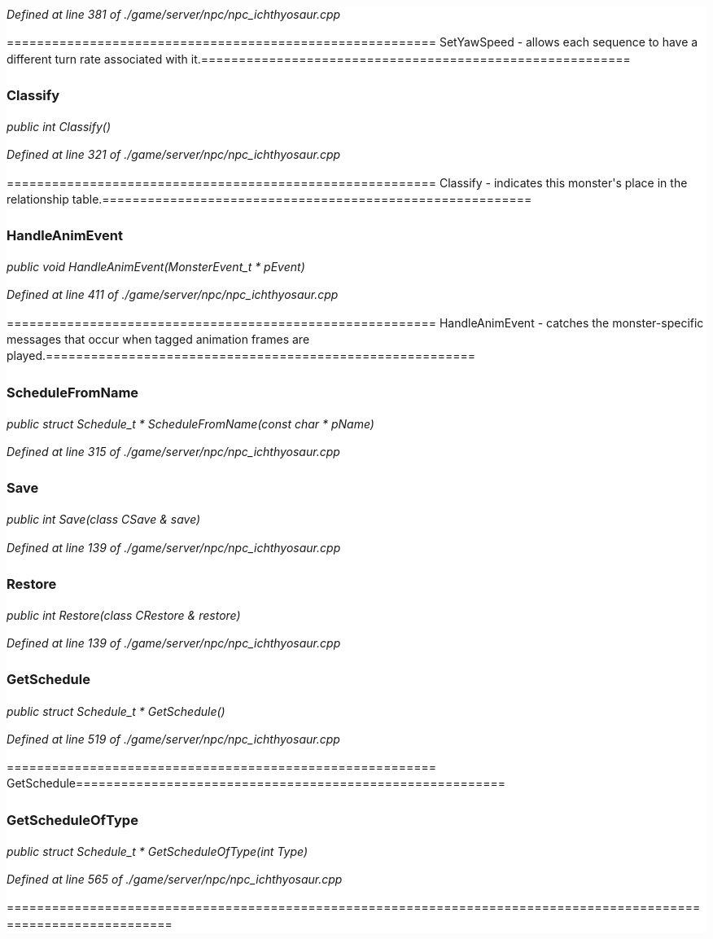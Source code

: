 *Defined at line 381 of ./game/server/npc/npc_ichthyosaur.cpp*

========================================================= SetYawSpeed - allows each sequence to have a different turn rate associated with it.=========================================================

### Classify

*public int Classify()*

*Defined at line 321 of ./game/server/npc/npc_ichthyosaur.cpp*

========================================================= Classify - indicates this monster's place in the  relationship table.=========================================================

### HandleAnimEvent

*public void HandleAnimEvent(MonsterEvent_t * pEvent)*

*Defined at line 411 of ./game/server/npc/npc_ichthyosaur.cpp*

========================================================= HandleAnimEvent - catches the monster-specific messages that occur when tagged animation frames are played.=========================================================

### ScheduleFromName

*public struct Schedule_t * ScheduleFromName(const char * pName)*

*Defined at line 315 of ./game/server/npc/npc_ichthyosaur.cpp*

### Save

*public int Save(class CSave & save)*

*Defined at line 139 of ./game/server/npc/npc_ichthyosaur.cpp*

### Restore

*public int Restore(class CRestore & restore)*

*Defined at line 139 of ./game/server/npc/npc_ichthyosaur.cpp*

### GetSchedule

*public struct Schedule_t * GetSchedule()*

*Defined at line 519 of ./game/server/npc/npc_ichthyosaur.cpp*

========================================================= GetSchedule=========================================================

### GetScheduleOfType

*public struct Schedule_t * GetScheduleOfType(int Type)*

*Defined at line 565 of ./game/server/npc/npc_ichthyosaur.cpp*

==================================================================================================================
